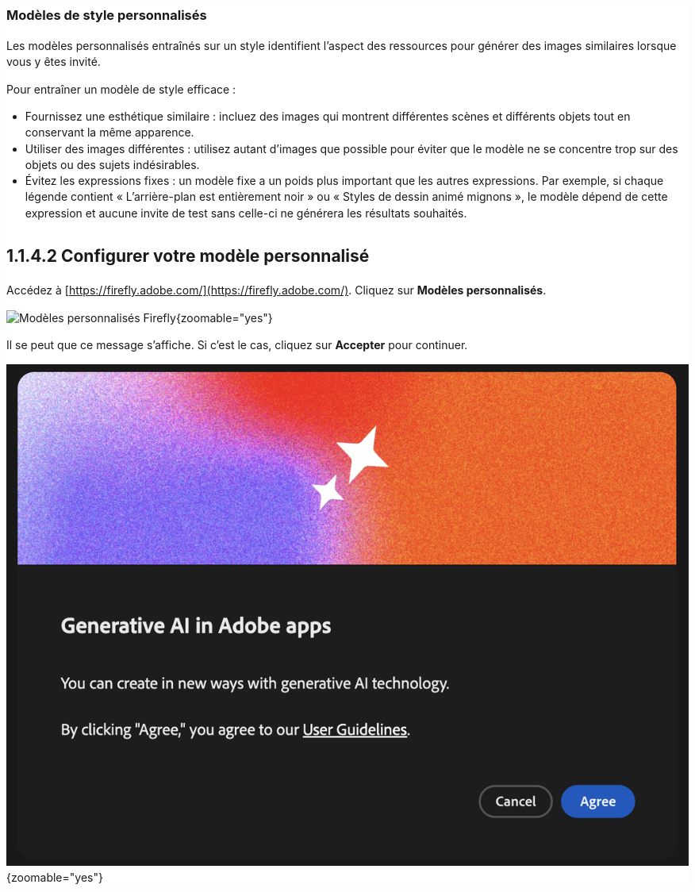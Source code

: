 ### Modèles de style personnalisés

Les modèles personnalisés entraînés sur un style identifient l’aspect des ressources pour générer des images similaires lorsque vous y êtes invité.

Pour entraîner un modèle de style efficace :

- Fournissez une esthétique similaire : incluez des images qui montrent différentes scènes et différents objets tout en conservant la même apparence.
- Utiliser des images différentes : utilisez autant d’images que possible pour éviter que le modèle ne se concentre trop sur des objets ou des sujets indésirables.
- Évitez les expressions fixes : un modèle fixe a un poids plus important que les autres expressions. Par exemple, si chaque légende contient « L’arrière-plan est entièrement noir » ou « Styles de dessin animé mignons », le modèle dépend de cette expression et aucune invite de test sans celle-ci ne générera les résultats souhaités.

## 1.1.4.2 Configurer votre modèle personnalisé

Accédez à [https://firefly.adobe.com/](https://firefly.adobe.com/). Cliquez sur **Modèles personnalisés**.

![Modèles personnalisés Firefly](./images/ffcm1.png){zoomable="yes"}

Il se peut que ce message s’affiche. Si c’est le cas, cliquez sur **Accepter** pour continuer.

![Modèles personnalisés Firefly](./images/ffcm2.png){zoomable="yes"}
